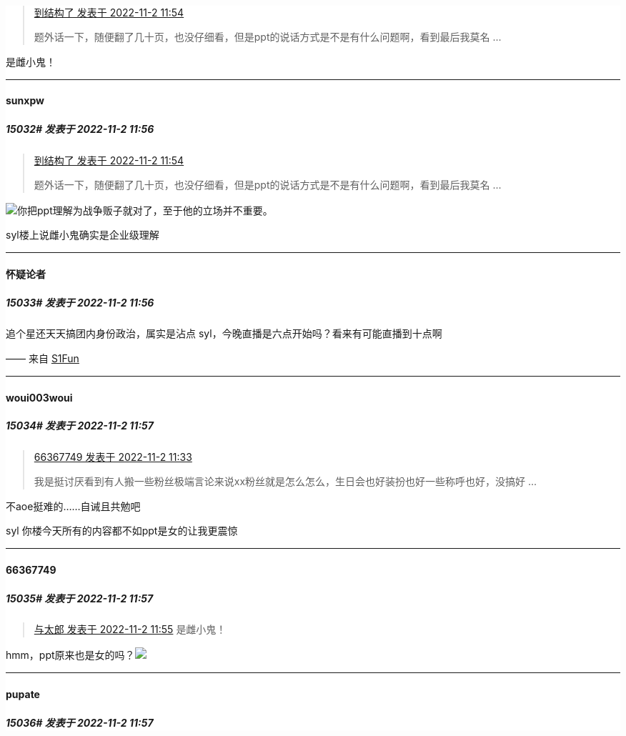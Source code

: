 <blockquote><a href="httphttps://bbs.saraba1st.com/2b/forum.php?mod=redirect&amp;goto=findpost&amp;pid=58238440&amp;ptid=2097652" target="_blank">到结构了 发表于 2022-11-2 11:54</a>

题外话一下，随便翻了几十页，也没仔细看，但是ppt的说话方式是不是有什么问题啊，看到最后我莫名 ...</blockquote>
是雌小鬼！

*****

####  sunxpw  
##### 15032#       发表于 2022-11-2 11:56

<blockquote><a href="httphttps://bbs.saraba1st.com/2b/forum.php?mod=redirect&amp;goto=findpost&amp;pid=58238440&amp;ptid=2097652" target="_blank">到结构了 发表于 2022-11-2 11:54</a>

题外话一下，随便翻了几十页，也没仔细看，但是ppt的说话方式是不是有什么问题啊，看到最后我莫名 ...</blockquote>
<img src="https://static.saraba1st.com/image/smiley/face2017/067.png" referrerpolicy="no-referrer">你把ppt理解为战争贩子就对了，至于他的立场并不重要。

syl楼上说雌小鬼确实是企业级理解

*****

####  怀疑论者  
##### 15033#       发表于 2022-11-2 11:56

追个星还天天搞团内身份政治，属实是沾点
syl，今晚直播是六点开始吗？看来有可能直播到十点啊

—— 来自 [S1Fun](https://s1fun.koalcat.com)

*****

####  woui003woui  
##### 15034#       发表于 2022-11-2 11:57

<blockquote><a href="httphttps://bbs.saraba1st.com/2b/forum.php?mod=redirect&amp;goto=findpost&amp;pid=58238106&amp;ptid=2097652" target="_blank">66367749 发表于 2022-11-2 11:33</a>

我是挺讨厌看到有人搬一些粉丝极端言论来说xx粉丝就是怎么怎么，生日会也好装扮也好一些称呼也好，没搞好 ...</blockquote>
不aoe挺难的……自诫且共勉吧

syl 你楼今天所有的内容都不如ppt是女的让我更震惊

*****

####  66367749  
##### 15035#       发表于 2022-11-2 11:57

<blockquote><a href="httphttps://bbs.saraba1st.com/2b/forum.php?mod=redirect&amp;goto=findpost&amp;pid=58238464&amp;ptid=2097652" target="_blank">与太郎 发表于 2022-11-2 11:55</a>
是雌小鬼！</blockquote>
hmm，ppt原来也是女的吗？<img src="https://static.saraba1st.com/image/smiley/face2017/105.png" referrerpolicy="no-referrer">

*****

####  pupate  
##### 15036#       发表于 2022-11-2 11:57

